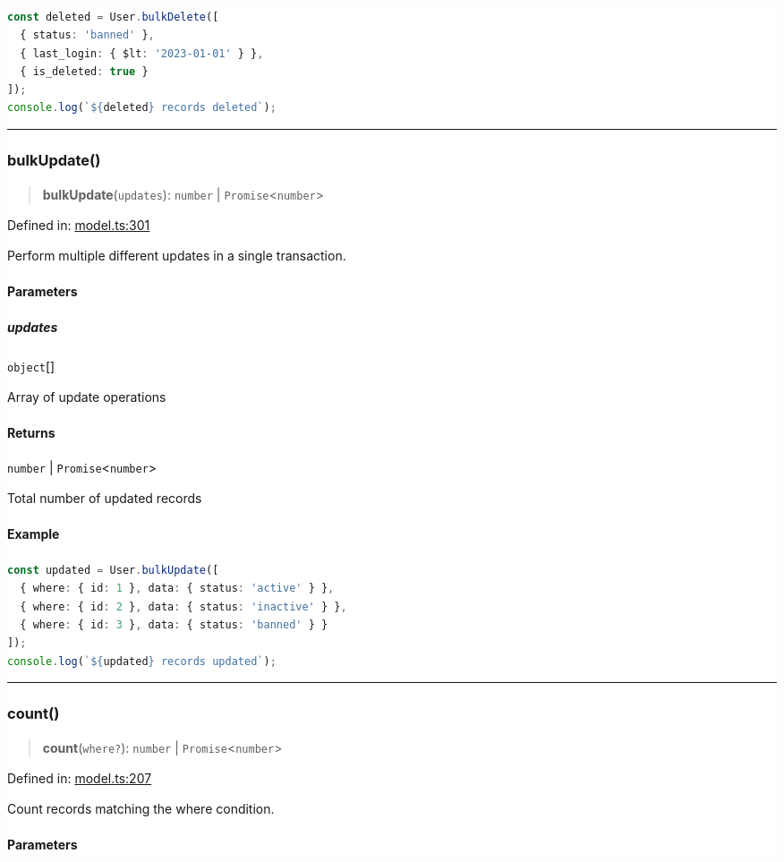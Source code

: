 ```typescript
const deleted = User.bulkDelete([
  { status: 'banned' },
  { last_login: { $lt: '2023-01-01' } },
  { is_deleted: true }
]);
console.log(`${deleted} records deleted`);
```

***

### bulkUpdate()

> **bulkUpdate**(`updates`): `number` \| `Promise`\<`number`\>

Defined in: [model.ts:301](https://github.com/OpenUwU/Rinari/blob/64b2f2cffd307b6e9a06908b3bbd0fb795aaaf03/packages/orm/src/model.ts#L301)

Perform multiple different updates in a single transaction.

#### Parameters

##### updates

`object`[]

Array of update operations

#### Returns

`number` \| `Promise`\<`number`\>

Total number of updated records

#### Example

```typescript
const updated = User.bulkUpdate([
  { where: { id: 1 }, data: { status: 'active' } },
  { where: { id: 2 }, data: { status: 'inactive' } },
  { where: { id: 3 }, data: { status: 'banned' } }
]);
console.log(`${updated} records updated`);
```

***

### count()

> **count**(`where?`): `number` \| `Promise`\<`number`\>

Defined in: [model.ts:207](https://github.com/OpenUwU/Rinari/blob/64b2f2cffd307b6e9a06908b3bbd0fb795aaaf03/packages/orm/src/model.ts#L207)

Count records matching the where condition.

#### Parameters

